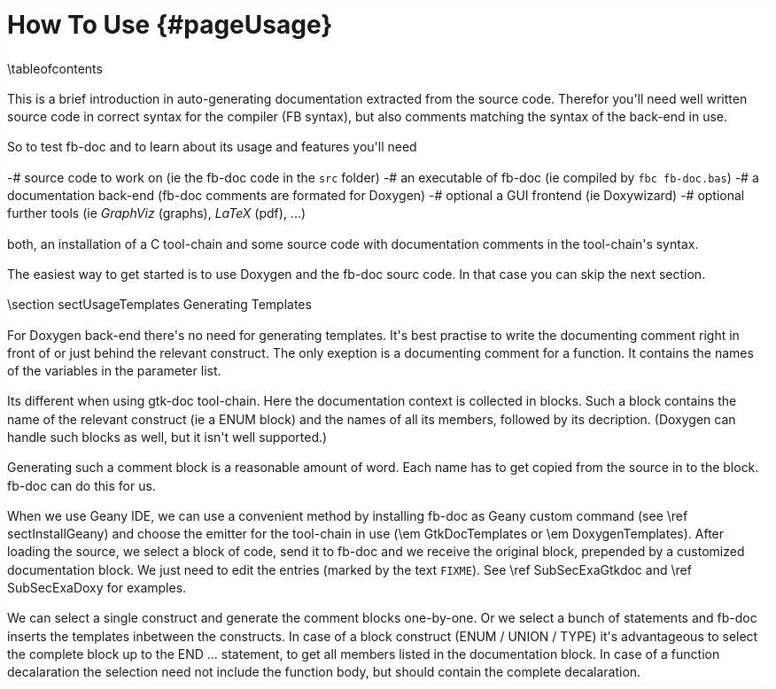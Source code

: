 How To Use  {#pageUsage}
==========
\tableofcontents

This is a brief introduction in auto-generating documentation extracted
from the source code. Therefor you'll need well written source code in
correct syntax for the compiler (FB syntax), but also comments matching
the syntax of the back-end in use.

So to test fb-doc and to learn about its usage and features you'll need

-# source code to work on (ie the fb-doc code in the `src` folder)
-# an executable of fb-doc (ie compiled by `fbc fb-doc.bas`)
-# a documentation back-end (fb-doc comments are formated for Doxygen)
-# optional a GUI frontend (ie Doxywizard)
-# optional further tools (ie *GraphViz* (graphs), *LaTeX* (pdf), ...)







both, an installation of a C tool-chain and some source code with 
documentation comments in the tool-chain's syntax.

The easiest way to get started is to use Doxygen and the fb-doc 
sourc code. In that case you can skip the next section.


\section sectUsageTemplates Generating Templates

For Doxygen back-end there's no need for generating templates. It's 
best practise to write the documenting comment right in front of or 
just behind the relevant construct. The only exeption is a 
documenting comment for a function. It contains the names of the 
variables in the parameter list.

Its different when using gtk-doc tool-chain. Here the documentation 
context is collected in blocks. Such a block contains the name of 
the relevant construct (ie a ENUM block) and the names of all its 
members, followed by its decription. (Doxygen can handle such blocks 
as well, but it isn't well supported.)

Generating such a comment block is a reasonable amount of word. Each 
name has to get copied from the source in to the block. fb-doc can 
do this for us.

When we use Geany IDE, we can use a convenient method by installing 
fb-doc as Geany custom command (see \ref sectInstallGeany) and choose 
the emitter for the tool-chain in use (\em GtkDocTemplates or \em 
DoxygenTemplates). After loading the source, we select a block of 
code, send it to fb-doc and we receive the original block, prepended 
by a customized documentation block. We just need to edit the 
entries (marked by the text `FIXME`). See \ref SubSecExaGtkdoc and 
\ref SubSecExaDoxy for examples.

We can select a single construct and generate the comment blocks 
one-by-one. Or we select a bunch of statements and fb-doc inserts 
the templates inbetween the constructs. In case of a block 
construct (ENUM / UNION / TYPE) it's advantageous to select the 
complete block up to the END ... statement, to get all members 
listed in the documentation block. In case of a function 
decalaration the selection need not include the function body, but 
should contain the complete decalaration.
